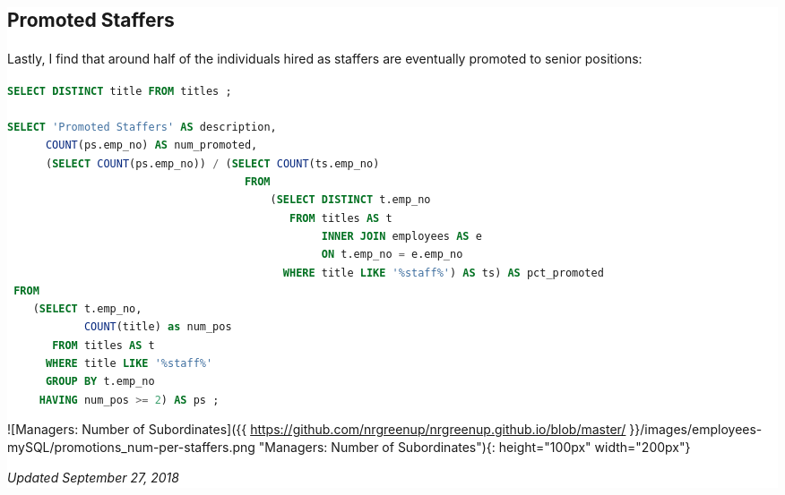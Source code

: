 ## Promoted Staffers 
Lastly, I find that around half of the individuals hired as staffers are eventually promoted to senior positions:
 ```sql
SELECT DISTINCT title FROM titles ; 

SELECT 'Promoted Staffers' AS description, 
       COUNT(ps.emp_no) AS num_promoted,
       (SELECT COUNT(ps.emp_no)) / (SELECT COUNT(ts.emp_no) 
                                      FROM
                                          (SELECT DISTINCT t.emp_no
                                             FROM titles AS t 
                                                  INNER JOIN employees AS e 
                                                  ON t.emp_no = e.emp_no
                                            WHERE title LIKE '%staff%') AS ts) AS pct_promoted
  FROM
     (SELECT t.emp_no, 
             COUNT(title) as num_pos
        FROM titles AS t 
       WHERE title LIKE '%staff%'
       GROUP BY t.emp_no
      HAVING num_pos >= 2) AS ps ;
```
![Managers: Number of Subordinates]({{ https://github.com/nrgreenup/nrgreenup.github.io/blob/master/ }}/images/employees-mySQL/promotions_num-per-staffers.png "Managers: Number of Subordinates"){: height="100px" width="200px"} 

*Updated September 27, 2018*
